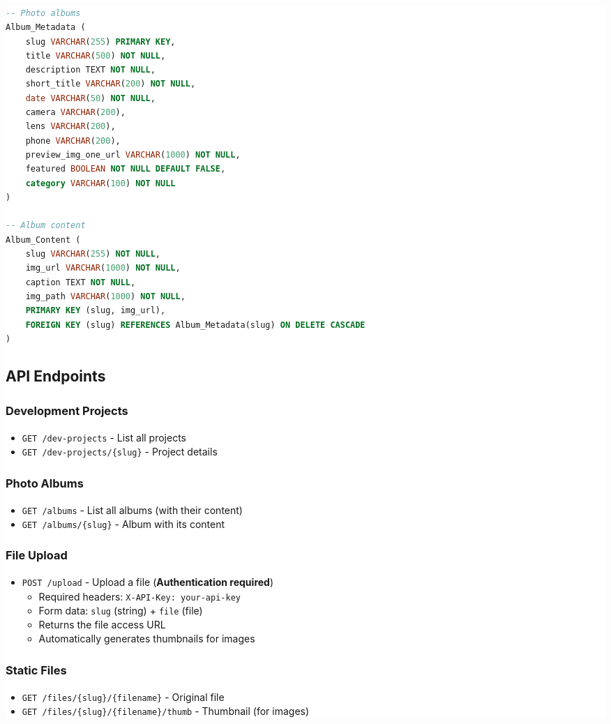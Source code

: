 ```sql
-- Photo albums
Album_Metadata (
    slug VARCHAR(255) PRIMARY KEY,
    title VARCHAR(500) NOT NULL,
    description TEXT NOT NULL,
    short_title VARCHAR(200) NOT NULL,
    date VARCHAR(50) NOT NULL,
    camera VARCHAR(200),
    lens VARCHAR(200),
    phone VARCHAR(200),
    preview_img_one_url VARCHAR(1000) NOT NULL,
    featured BOOLEAN NOT NULL DEFAULT FALSE,
    category VARCHAR(100) NOT NULL
)

-- Album content
Album_Content (
    slug VARCHAR(255) NOT NULL,
    img_url VARCHAR(1000) NOT NULL,
    caption TEXT NOT NULL,
    img_path VARCHAR(1000) NOT NULL,
    PRIMARY KEY (slug, img_url),
    FOREIGN KEY (slug) REFERENCES Album_Metadata(slug) ON DELETE CASCADE
)
```

## API Endpoints

### Development Projects

- `GET /dev-projects` - List all projects
- `GET /dev-projects/{slug}` - Project details

### Photo Albums

- `GET /albums` - List all albums (with their content)
- `GET /albums/{slug}` - Album with its content

### File Upload

- `POST /upload` - Upload a file (**Authentication required**)
  - Required headers: `X-API-Key: your-api-key`
  - Form data: `slug` (string) + `file` (file)
  - Returns the file access URL
  - Automatically generates thumbnails for images

### Static Files

- `GET /files/{slug}/{filename}` - Original file
- `GET /files/{slug}/{filename}/thumb` - Thumbnail (for images)
